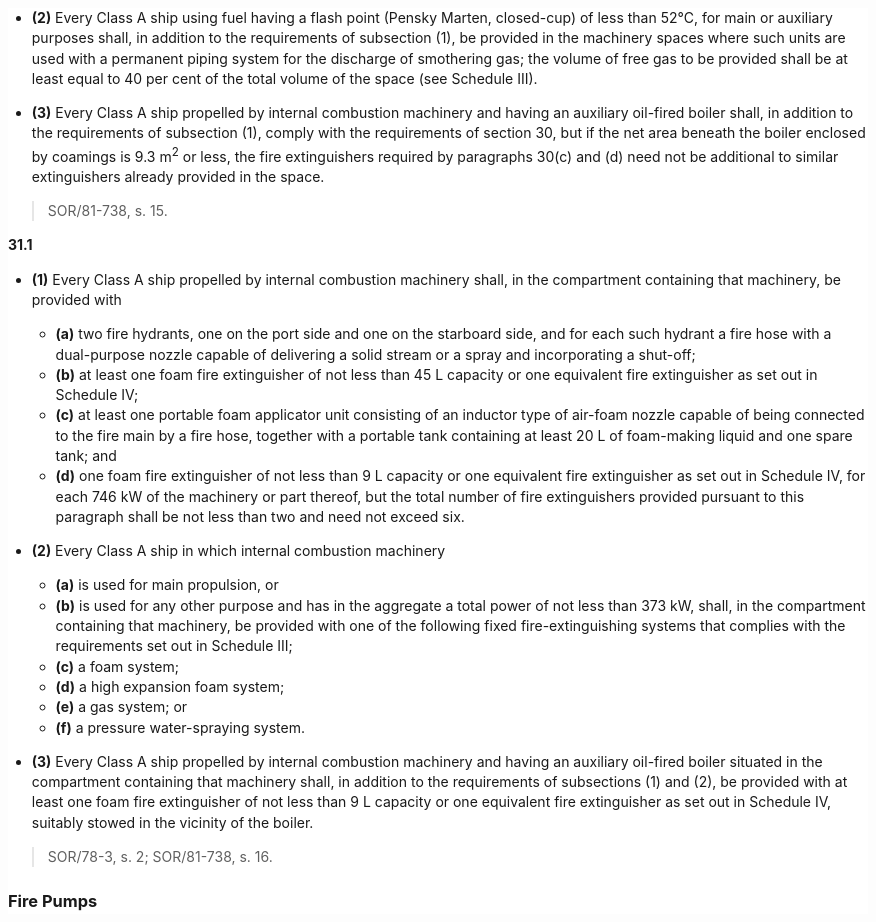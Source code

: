 - **(2)** Every Class A ship using fuel having a flash point (Pensky Marten, closed-cup) of less than 52°C, for main or auxiliary purposes shall, in addition to the requirements of subsection (1), be provided in the machinery spaces where such units are used with a permanent piping system for the discharge of smothering gas; the volume of free gas to be provided shall be at least equal to 40 per cent of the total volume of the space (see Schedule III).

- **(3)** Every Class A ship propelled by internal combustion machinery and having an auxiliary oil-fired boiler shall, in addition to the requirements of subsection (1), comply with the requirements of section 30, but if the net area beneath the boiler enclosed by coamings is 9.3 m<sup>2</sup> or less, the fire extinguishers required by paragraphs 30(c) and (d) need not be additional to similar extinguishers already provided in the space.
> SOR/81-738, s. 15.




**31.1** 

- **(1)** Every Class A ship propelled by internal combustion machinery shall, in the compartment containing that machinery, be provided with
	- **(a)** two fire hydrants, one on the port side and one on the starboard side, and for each such hydrant a fire hose with a dual-purpose nozzle capable of delivering a solid stream or a spray and incorporating a shut-off;
	- **(b)** at least one foam fire extinguisher of not less than 45 L capacity or one equivalent fire extinguisher as set out in Schedule IV;
	- **(c)** at least one portable foam applicator unit consisting of an inductor type of air-foam nozzle capable of being connected to the fire main by a fire hose, together with a portable tank containing at least 20 L of foam-making liquid and one spare tank; and
	- **(d)** one foam fire extinguisher of not less than 9 L capacity or one equivalent fire extinguisher as set out in Schedule IV, for each 746 kW of the machinery or part thereof, but the total number of fire extinguishers provided pursuant to this paragraph shall be not less than two and need not exceed six.

- **(2)** Every Class A ship in which internal combustion machinery
	- **(a)** is used for main propulsion, or
	- **(b)** is used for any other purpose and has in the aggregate a total power of not less than 373 kW,
shall, in the compartment containing that machinery, be provided with one of the following fixed fire-extinguishing systems that complies with the requirements set out in Schedule III;
	- **(c)** a foam system;
	- **(d)** a high expansion foam system;
	- **(e)** a gas system; or
	- **(f)** a pressure water-spraying system.

- **(3)** Every Class A ship propelled by internal combustion machinery and having an auxiliary oil-fired boiler situated in the compartment containing that machinery shall, in addition to the requirements of subsections (1) and (2), be provided with at least one foam fire extinguisher of not less than 9 L capacity or one equivalent fire extinguisher as set out in Schedule IV, suitably stowed in the vicinity of the boiler.
> SOR/78-3, s. 2; SOR/81-738, s. 16.





### Fire Pumps
